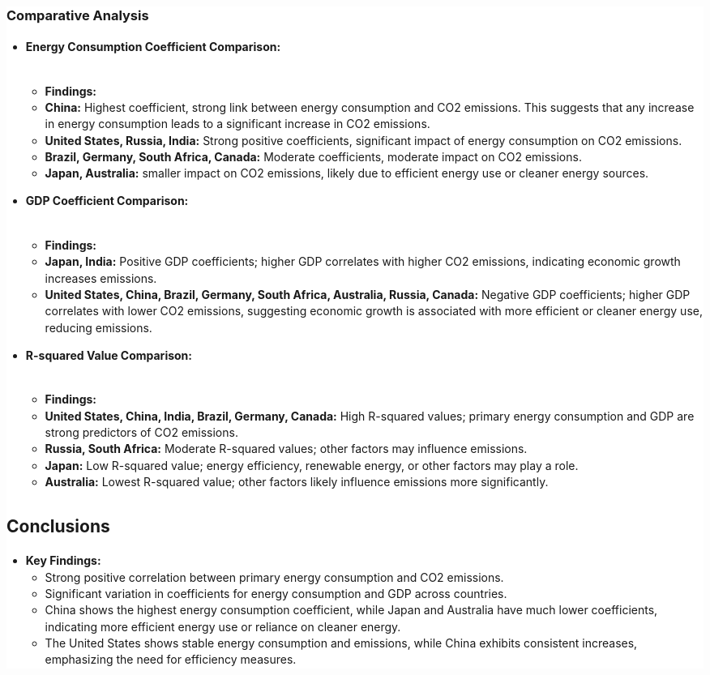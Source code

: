 
### Comparative Analysis

- **Energy Consumption Coefficient Comparison:**
        <img src="coefficient_energy_comparison.png" alt="" width="80%"/>
        <br/><br/>
    - **Findings:**
    - **China:** Highest coefficient, strong link between energy consumption and CO2 emissions. This suggests that any increase in energy consumption leads to a significant increase in CO2 emissions.
    - **United States, Russia, India:** Strong positive coefficients, significant impact of energy consumption on CO2 emissions.
    - **Brazil, Germany, South Africa, Canada:** Moderate coefficients, moderate impact on CO2 emissions.
    - **Japan, Australia:** smaller impact on CO2 emissions, likely due to efficient energy use or cleaner energy sources.
    <!-- - **Implications:** High-coefficient countries should enhance energy efficiency and adopt cleaner energy sources, while low-coefficient countries, already mitigating CO2 impact, can serve as models for others. -->

- **GDP Coefficient Comparison:**
    <!-- - ![Coefficient of GDP Comparison](coefficient_gdp_comparison.png) -->
    <img src="coefficient_gdp_comparison.png" alt="" width="80%"/>

    - **Findings:**
    - **Japan, India:** Positive GDP coefficients; higher GDP correlates with higher CO2 emissions, indicating economic growth increases emissions.
    - **United States, China, Brazil, Germany, South Africa, Australia, Russia, Canada:** Negative GDP coefficients; higher GDP correlates with lower CO2 emissions, suggesting economic growth is associated with more efficient or cleaner energy use, reducing emissions.

- **R-squared Value Comparison:**
    <!-- - ![R-squared Values Comparison](r_squared_comparison.png) -->
    <img src="r_squared_comparison.png" alt="" width="80%"/>

    - **Findings:**
    - **United States, China, India, Brazil, Germany, Canada:** High R-squared values; primary energy consumption and GDP are strong predictors of CO2 emissions.
    - **Russia, South Africa:** Moderate R-squared values; other factors may influence emissions.
    - **Japan:** Low R-squared value; energy efficiency, renewable energy, or other factors may play a role.
    - **Australia:** Lowest R-squared value; other factors likely influence emissions more significantly.
    <!-- - **Implications:** High R-squared countries should manage primary energy consumption and GDP growth to control emissions.
    Lower R-squared countries should consider additional factors like technological advancements, energy efficiency, and renewable energy adoption. -->

## Conclusions

- **Key Findings:**
    - Strong positive correlation between primary energy consumption and CO2 emissions.
    - Significant variation in coefficients for energy consumption and GDP across countries.
    - China shows the highest energy consumption coefficient, while Japan and Australia have much lower coefficients, indicating more efficient energy use or reliance on cleaner energy.
    - The United States shows stable energy consumption and emissions, while China exhibits consistent increases, emphasizing the need for efficiency measures.
